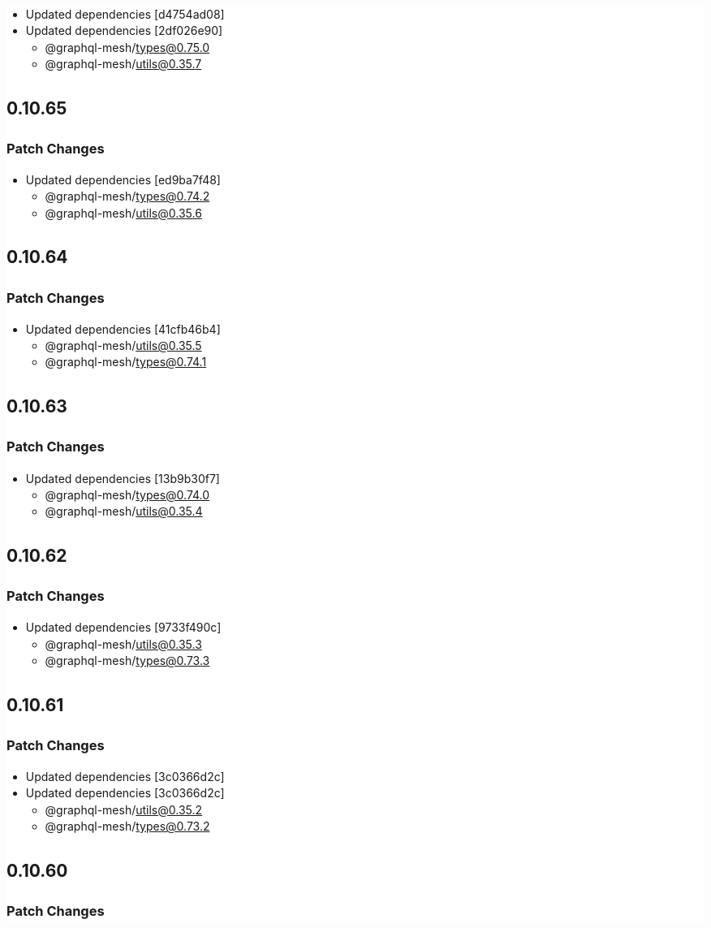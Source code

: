 - Updated dependencies [d4754ad08]
- Updated dependencies [2df026e90]
  - @graphql-mesh/types@0.75.0
  - @graphql-mesh/utils@0.35.7

## 0.10.65

### Patch Changes

- Updated dependencies [ed9ba7f48]
  - @graphql-mesh/types@0.74.2
  - @graphql-mesh/utils@0.35.6

## 0.10.64

### Patch Changes

- Updated dependencies [41cfb46b4]
  - @graphql-mesh/utils@0.35.5
  - @graphql-mesh/types@0.74.1

## 0.10.63

### Patch Changes

- Updated dependencies [13b9b30f7]
  - @graphql-mesh/types@0.74.0
  - @graphql-mesh/utils@0.35.4

## 0.10.62

### Patch Changes

- Updated dependencies [9733f490c]
  - @graphql-mesh/utils@0.35.3
  - @graphql-mesh/types@0.73.3

## 0.10.61

### Patch Changes

- Updated dependencies [3c0366d2c]
- Updated dependencies [3c0366d2c]
  - @graphql-mesh/utils@0.35.2
  - @graphql-mesh/types@0.73.2

## 0.10.60

### Patch Changes
